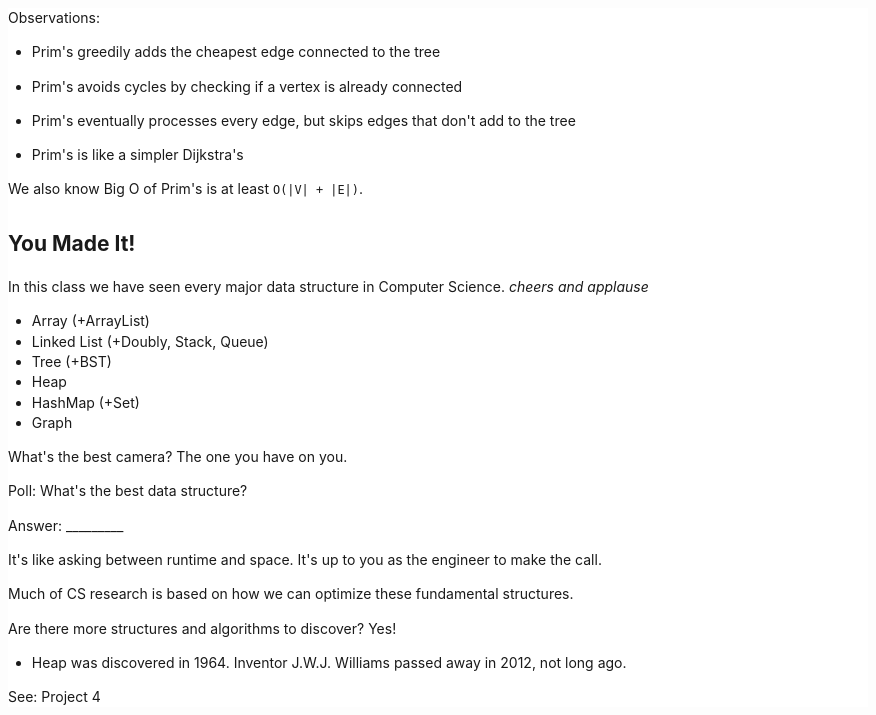 Observations:

 - Prim's greedily adds the cheapest edge connected to the tree
 
 - Prim's avoids cycles by checking if a vertex is already connected

 - Prim's eventually processes every edge, but skips edges that don't add to the tree

 - Prim's is like a simpler Dijkstra's

We also know Big O of Prim's is at least `O(|V| + |E|)`.

## You Made It!

In this class we have seen every major data structure in Computer Science.
*cheers and applause*

 - Array (+ArrayList)
 - Linked List (+Doubly, Stack, Queue)
 - Tree (+BST)
 - Heap
 - HashMap (+Set)
 - Graph

What's the best camera? The one you have on you.

Poll: What's the best data structure?

Answer: _________

It's like asking between runtime and space. It's up to you as the engineer to make the call.

Much of CS research is based on how we can optimize these fundamental structures.

Are there more structures and algorithms to discover? Yes!

 - Heap was discovered in 1964. Inventor J.W.J. Williams passed away in 2012, not long ago.

See: Project 4
